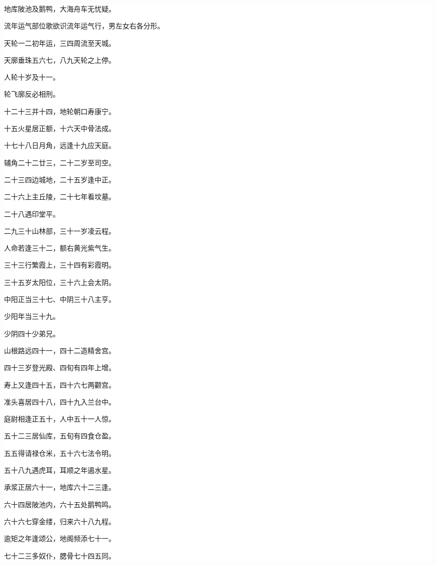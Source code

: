 地库陂池及鹅鸭，大海舟车无忧疑。

流年运气部位歌欲识流年运气行，男左女右各分形。

天轮一二初年运，三四周流至天城。

天廓垂珠五六七，八九天轮之上停。

人轮十岁及十一。

轮飞廓反必相刑。

十二十三并十四，地轮朝口寿康宁。

十五火星居正额，十六天中骨法成。

十七十八日月角，远逢十九应天庭。

辅角二十二廿三，二十二岁至司空。

二十三四边城地，二十五岁逢中正。

二十六上主丘陵，二十七年看坟墓。

二十八遇印堂平。

二九三十山林部，三十一岁凌云程。

人命若逢三十二，额右黄光紫气生。

三十三行繁霞上，三十四有彩霞明。

三十五岁太阳位，三十六上会太阴。

中阳正当三十七、中阴三十八主亨。

少阳年当三十九。

少阴四十少弟兄。

山根路远四十一，四十二造精舍宫。

四十三岁登光殿、四旬有四年上增。

寿上又逢四十五，四十六七两颧宫。

准头喜居四十八，四十九入兰台中。

庭尉相逢正五十，人中五十一人惊。

五十二三居仙库，五旬有四食仓盈。

五五得请禄仓米，五十六七法令明。

五十八九遇虎耳，耳顺之年遏水星。

承浆正居六十一，地库六十二三逢。

六十四居陂池内，六十五处鹅鸭鸣。

六十六七穿金缕，归来六十八九程。

逾矩之年逢颂公，地阁频添七十一。

七十二三多奴仆，腮骨七十四五同。
